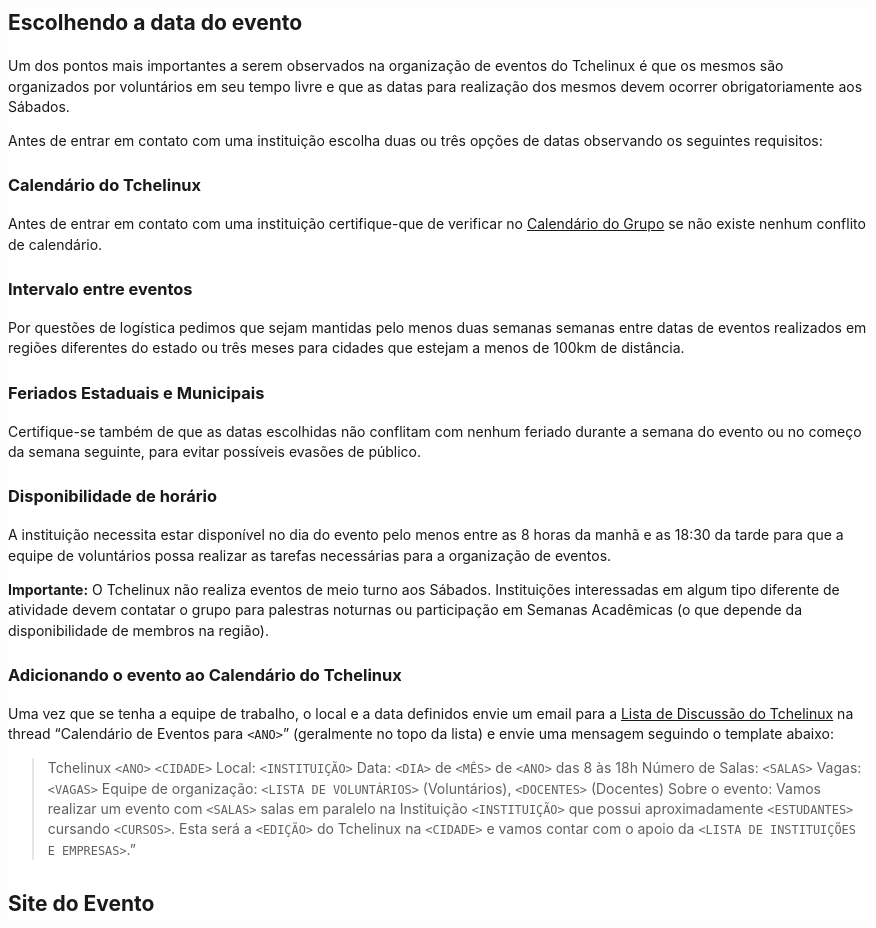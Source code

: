 ## Escolhendo a data do evento

Um dos pontos mais importantes a serem observados na organização de eventos do Tchelinux é que os mesmos são organizados por voluntários em seu tempo livre e que as datas para realização dos mesmos devem ocorrer obrigatoriamente aos Sábados.

Antes de entrar em contato com uma instituição escolha duas ou três opções de datas observando os seguintes requisitos:

### Calendário do Tchelinux

Antes de entrar em contato com uma instituição certifique-que de verificar no [Calendário do Grupo](https://wiki.tchelinux.org/#!eventos/calendario.md) se não existe nenhum conflito de calendário.

### Intervalo entre eventos

Por questões de logística pedimos que sejam mantidas pelo menos duas semanas semanas entre datas de eventos realizados em regiões diferentes do estado ou três meses para cidades que estejam a menos de 100km de distância.

### Feriados Estaduais e Municipais

Certifique-se também de que as datas escolhidas não conflitam com nenhum feriado durante a semana do evento ou no começo da semana seguinte, para evitar possíveis evasões de público.

### Disponibilidade de horário

A instituição necessita estar disponível no dia do evento pelo menos entre as 8 horas da manhã e as 18:30 da tarde para que a equipe de voluntários possa realizar as tarefas necessárias para a organização de eventos.

**Importante:** O Tchelinux não realiza eventos de meio turno aos Sábados. Instituições interessadas em algum tipo diferente de atividade devem contatar o grupo para palestras noturnas ou participação em Semanas Acadêmicas (o que depende da disponibilidade de membros na região).

### Adicionando o evento ao Calendário do Tchelinux

Uma vez que se tenha a equipe de trabalho, o local e a data definidos envie um email para a [Lista de Discussão do Tchelinux](https://groups.google.com/forum/#!forum/tchelinux) na thread “Calendário de Eventos para `<ANO>`” (geralmente no topo da lista) e envie uma mensagem seguindo o template abaixo:

>  Tchelinux `<ANO>` `<CIDADE>`
>  Local: `<INSTITUIÇÃO>`
>  Data: `<DIA>` de `<MÊS>` de `<ANO>` das 8 às 18h
>  Número de Salas: `<SALAS>`
>  Vagas: `<VAGAS>`
>  Equipe de organização: `<LISTA DE VOLUNTÁRIOS>` (Voluntários), `<DOCENTES>` (Docentes)
>  Sobre o evento: Vamos realizar um evento com `<SALAS>` salas em paralelo na Instituição `<INSTITUIÇÃO>` que possui aproximadamente `<ESTUDANTES>` cursando `<CURSOS>`.  Esta será a `<EDIÇÃO>` do Tchelinux na `<CIDADE>` e vamos contar com o apoio da `<LISTA DE INSTITUIÇÕES E EMPRESAS>`.”

## Site do Evento
